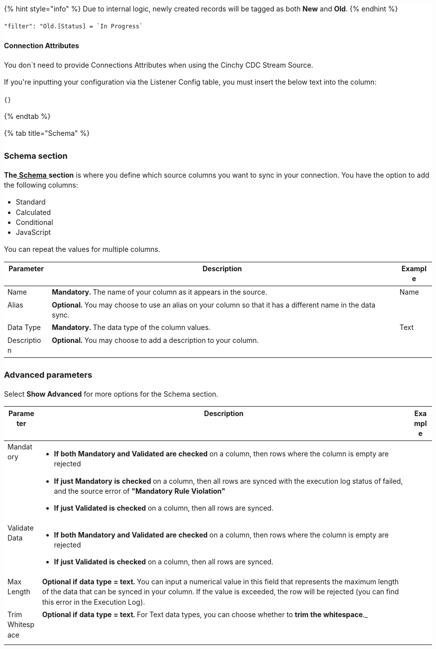 {% hint style="info" %} Due to internal logic, newly created records will be
tagged as both **New** and **Old**. {% endhint %}

```
"filter": "Old.[Status] = `In Progress`
```


#### Connection Attributes

You don`t need to provide Connections Attributes when using the Cinchy CDC
Stream Source.

If you're inputting your configuration via the Listener Config table, you must
insert the below text into the column:

```
{}
```

{% endtab %}

{% tab title="Schema" %}

### Schema section 

**The**[ **Schema** ](../../building-data-syncs/columns-and-mappings/#2.-schema-columns)**section**
is where you define which source columns you want to sync in your connection.
You have the option to add the following columns:

- Standard
- Calculated
- Conditional 
-  JavaScript

You can repeat the values for multiple columns.

| Parameter   | Description                                                                                                   | Example |
| ----------- | ------------------------------------------------------------------------------------------------------------- | ------- |
| Name        | **Mandatory.** The name of your column as it appears in the source.                                           | Name    |
| Alias       | **Optional.** You may choose to use an alias on your column so that it has a different name in the data sync. |         |
| Data Type   | **Mandatory.** The data type of the column values.                                                            | Text    |
| Description | **Optional.** You may choose to add a description to your column.                                             |         |


### Advanced parameters

Select **Show Advanced** for more options for the Schema section.

| Parameter       | Description                                                                                                                                                                                                                                                                                                                                                                                                                                                                           | Example |
| --------------- | ------------------------------------------------------------------------------------------------------------------------------------------------------------------------------------------------------------------------------------------------------------------------------------------------------------------------------------------------------------------------------------------------------------------------------------------------------------------------------------- | ------- |
| Mandatory       | <ul><li><strong>If both Mandatory and Validated</strong> <strong>are checked</strong> on a column, then rows where the column is empty are rejected</li></ul><ul><li><strong>If just Mandatory is checked</strong> on a column, then all rows are synced with the execution log status of failed, and the source error of <strong>"Mandatory Rule Violation"</strong></li></ul><ul><li><strong>If just Validated is checked</strong> on a column, then all rows are synced.</li></ul> |         |
| Validate Data   | <ul><li><strong>If both Mandatory and Validated</strong> <strong>are checked</strong> on a column, then rows where the column is empty are rejected</li></ul><ul><li><strong>If just Validated is checked</strong> on a column, then all rows are synced.</li></ul>                                                                                                                                                                                                                   |         |
| Max Length      | **Optional if data type = text.** You can input a numerical value in this field that represents the maximum length of the data that can be synced in your column. If the value is exceeded, the row will be rejected (you can find this error in the Execution Log).                                                                                                                                                                                                                  |         |
| Trim Whitespace | **Optional if data type = text.** For Text data types, you can choose whether to **trim the whitespace**.\_                                                                                                                                                                                                                                                     
                                                                                                                      |         |
